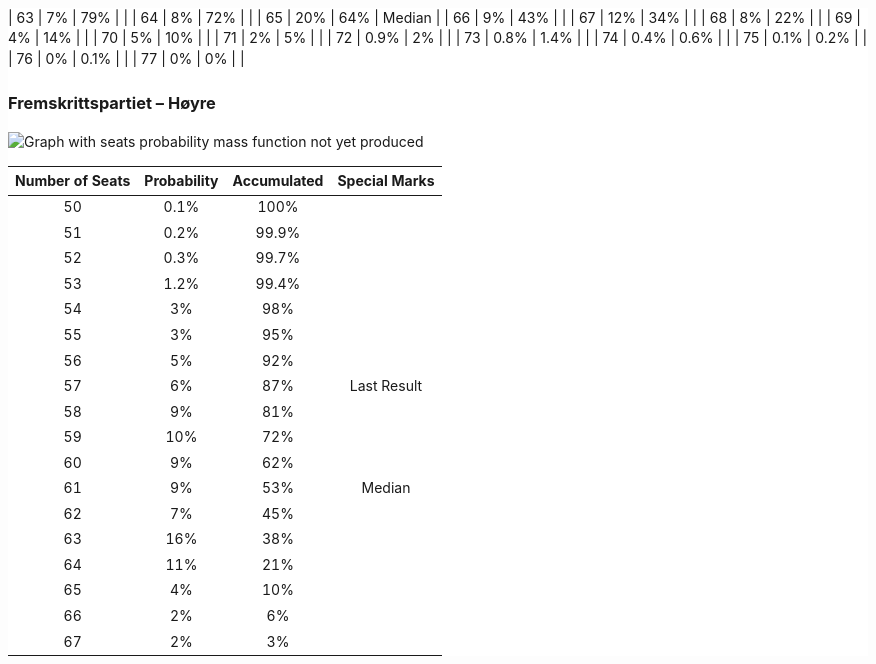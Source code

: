 | 63 | 7% | 79% |  |
| 64 | 8% | 72% |  |
| 65 | 20% | 64% | Median |
| 66 | 9% | 43% |  |
| 67 | 12% | 34% |  |
| 68 | 8% | 22% |  |
| 69 | 4% | 14% |  |
| 70 | 5% | 10% |  |
| 71 | 2% | 5% |  |
| 72 | 0.9% | 2% |  |
| 73 | 0.8% | 1.4% |  |
| 74 | 0.4% | 0.6% |  |
| 75 | 0.1% | 0.2% |  |
| 76 | 0% | 0.1% |  |
| 77 | 0% | 0% |  |

### Fremskrittspartiet – Høyre

![Graph with seats probability mass function not yet produced](2025-09-06-ResponsAnalyse-coalitions-seats-pmf-frp–h.png "Seats Probability Mass Function")

| Number of Seats | Probability | Accumulated | Special Marks |
|:---------------:|:-----------:|:-----------:|:-------------:|
| 50 | 0.1% | 100% |  |
| 51 | 0.2% | 99.9% |  |
| 52 | 0.3% | 99.7% |  |
| 53 | 1.2% | 99.4% |  |
| 54 | 3% | 98% |  |
| 55 | 3% | 95% |  |
| 56 | 5% | 92% |  |
| 57 | 6% | 87% | Last Result |
| 58 | 9% | 81% |  |
| 59 | 10% | 72% |  |
| 60 | 9% | 62% |  |
| 61 | 9% | 53% | Median |
| 62 | 7% | 45% |  |
| 63 | 16% | 38% |  |
| 64 | 11% | 21% |  |
| 65 | 4% | 10% |  |
| 66 | 2% | 6% |  |
| 67 | 2% | 3% |  |